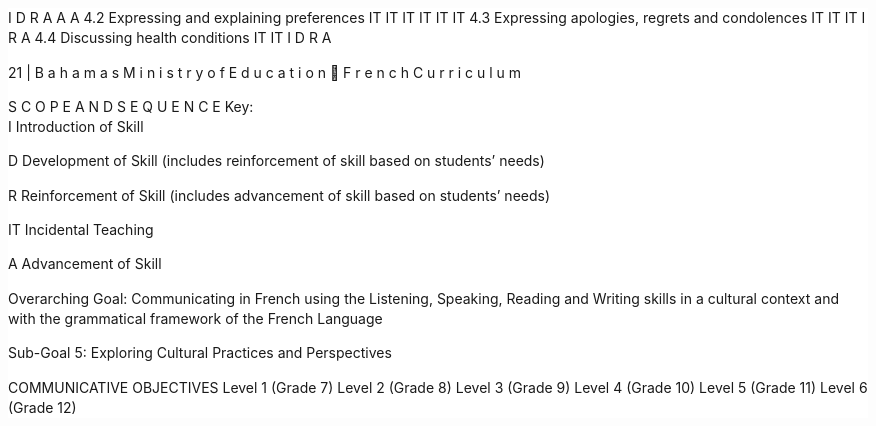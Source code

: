 I 
D 
R 
A 
A 
A 
4.2 
Expressing and explaining preferences 
IT 
IT 
IT 
IT 
IT 
IT 
4.3 
Expressing apologies, regrets and condolences 
IT 
IT 
IT 
I 
R 
A 
4.4 
Discussing health conditions 
IT 
IT 
I 
D 
R 
A 
 
 


21 | B a h a m a s  M i n i s t r y  o f  E d u c a t i o n   F r e n c h  C u r r i c u l u m  
 
S C O P E   A N D   S E Q U E N C E 
Key:   
I       Introduction of Skill 
 
D      Development of Skill (includes reinforcement of skill based on students’ needs) 
 
R      Reinforcement of Skill (includes advancement of skill based on students’ needs) 
 
IT     Incidental Teaching 
 
A      Advancement of Skill 
 
Overarching Goal: 
Communicating in French using the Listening, Speaking, Reading and Writing skills in a cultural context and with the 
grammatical framework of the French Language 
 
Sub-Goal 5:                   Exploring Cultural Practices and Perspectives 
 
 
COMMUNICATIVE OBJECTIVES 
Level 1 
(Grade 7) 
Level 2 
(Grade 8) 
Level 3 
(Grade 9) 
Level 4 
(Grade 10) 
Level 5 
(Grade 11) 
Level 6 
(Grade 12) 